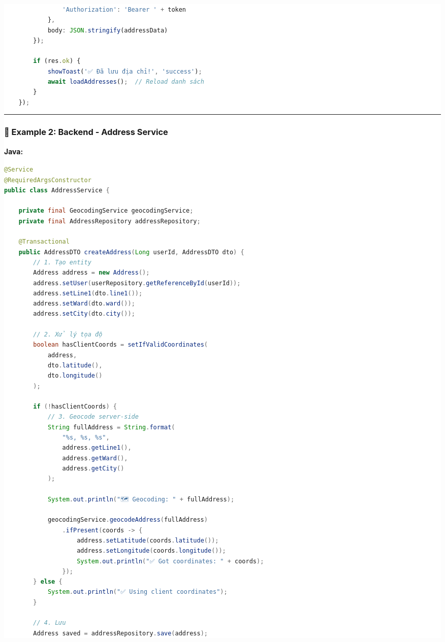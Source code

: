 ```javascript
                'Authorization': 'Bearer ' + token
            },
            body: JSON.stringify(addressData)
        });
        
        if (res.ok) {
            showToast('✅ Đã lưu địa chỉ!', 'success');
            await loadAddresses();  // Reload danh sách
        }
    });
```

---

### 📄 Example 2: Backend - Address Service

**Java:**
```java
@Service
@RequiredArgsConstructor
public class AddressService {
    
    private final GeocodingService geocodingService;
    private final AddressRepository addressRepository;
    
    @Transactional
    public AddressDTO createAddress(Long userId, AddressDTO dto) {
        // 1. Tạo entity
        Address address = new Address();
        address.setUser(userRepository.getReferenceById(userId));
        address.setLine1(dto.line1());
        address.setWard(dto.ward());
        address.setCity(dto.city());
        
        // 2. Xử lý tọa độ
        boolean hasClientCoords = setIfValidCoordinates(
            address, 
            dto.latitude(), 
            dto.longitude()
        );
        
        if (!hasClientCoords) {
            // 3. Geocode server-side
            String fullAddress = String.format(
                "%s, %s, %s",
                address.getLine1(),
                address.getWard(),
                address.getCity()
            );
            
            System.out.println("🗺️ Geocoding: " + fullAddress);
            
            geocodingService.geocodeAddress(fullAddress)
                .ifPresent(coords -> {
                    address.setLatitude(coords.latitude());
                    address.setLongitude(coords.longitude());
                    System.out.println("✅ Got coordinates: " + coords);
                });
        } else {
            System.out.println("✅ Using client coordinates");
        }
        
        // 4. Lưu
        Address saved = addressRepository.save(address);
```